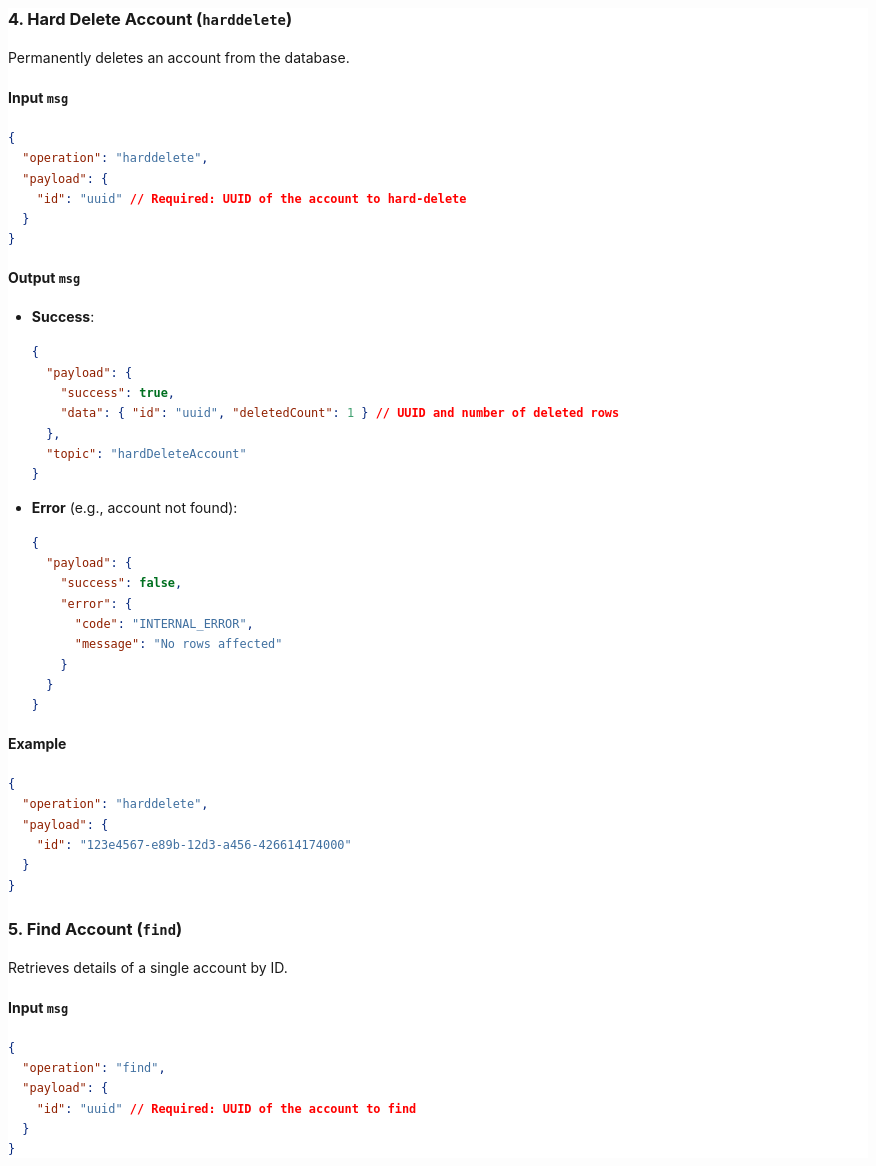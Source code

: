 ### 4. Hard Delete Account (`harddelete`)
Permanently deletes an account from the database.

#### Input `msg`
```json
{
  "operation": "harddelete",
  "payload": {
    "id": "uuid" // Required: UUID of the account to hard-delete
  }
}
```

#### Output `msg`
- **Success**:
  ```json
  {
    "payload": {
      "success": true,
      "data": { "id": "uuid", "deletedCount": 1 } // UUID and number of deleted rows
    },
    "topic": "hardDeleteAccount"
  }
  ```
- **Error** (e.g., account not found):
  ```json
  {
    "payload": {
      "success": false,
      "error": {
        "code": "INTERNAL_ERROR",
        "message": "No rows affected"
      }
    }
  }
  ```

#### Example
```json
{
  "operation": "harddelete",
  "payload": {
    "id": "123e4567-e89b-12d3-a456-426614174000"
  }
}
```

### 5. Find Account (`find`)
Retrieves details of a single account by ID.

#### Input `msg`
```json
{
  "operation": "find",
  "payload": {
    "id": "uuid" // Required: UUID of the account to find
  }
}
```
